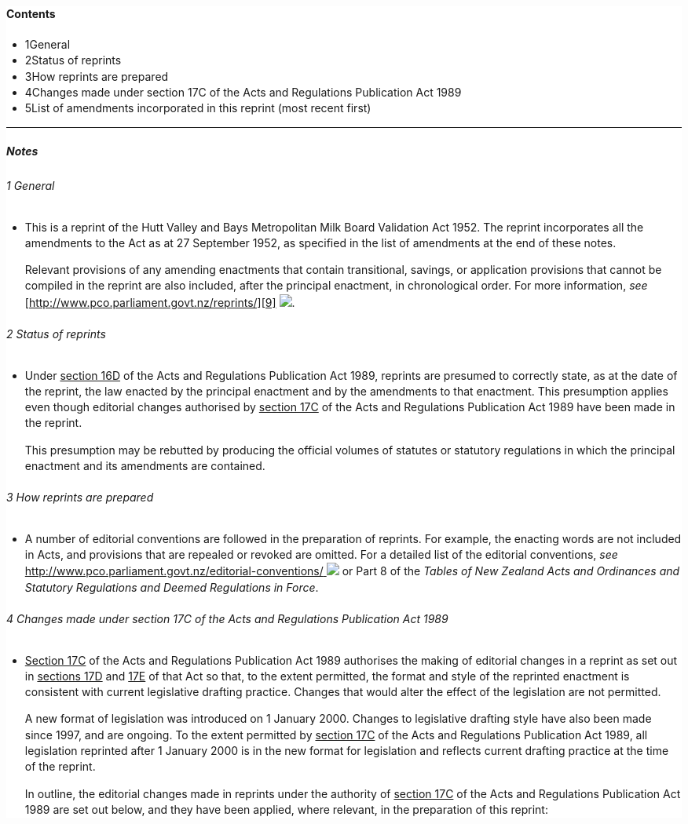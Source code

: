
#### Contents
    
*   1General
*   2Status of reprints
*   3How reprints are prepared
*   4Changes made under section 17C of the Acts and Regulations Publication Act 1989
*   5List of amendments incorporated in this reprint (most recent first)

---

##### Notes

###### 1 General
    
*   This is a reprint of the Hutt Valley and Bays Metropolitan Milk Board Validation Act 1952\. The reprint incorporates all the amendments to the Act as at 27 September 1952, as specified in the list of amendments at the end of these notes.
    
    Relevant provisions of any amending enactments that contain transitional, savings, or application provisions that cannot be compiled in the reprint are also included, after the principal enactment, in chronological order. For more information, _see_ [http://www.pco.parliament.govt.nz/reprints/][9] ![](/images/external_link.gif).

###### 2 Status of reprints
    
*   Under [section 16D][10] of the Acts and Regulations Publication Act 1989, reprints are presumed to correctly state, as at the date of the reprint, the law enacted by the principal enactment and by the amendments to that enactment. This presumption applies even though editorial changes authorised by [section 17C][0] of the Acts and Regulations Publication Act 1989 have been made in the reprint.
    
    This presumption may be rebutted by producing the official volumes of statutes or statutory regulations in which the principal enactment and its amendments are contained.

###### 3 How reprints are prepared
    
*   A number of editorial conventions are followed in the preparation of reprints. For example, the enacting words are not included in Acts, and provisions that are repealed or revoked are omitted. For a detailed list of the editorial conventions, _see_ [http://www.pco.parliament.govt.nz/editorial-conventions/ ][11] ![](/images/external_link.gif) or Part 8 of the _Tables of New Zealand Acts and Ordinances and Statutory Regulations and Deemed Regulations in Force_.

###### 4 Changes made under section 17C of the Acts and Regulations Publication Act 1989
    
*   [Section 17C][0] of the Acts and Regulations Publication Act 1989 authorises the making of editorial changes in a reprint as set out in [sections 17D][12] and [17E][13] of that Act so that, to the extent permitted, the format and style of the reprinted enactment is consistent with current legislative drafting practice. Changes that would alter the effect of the legislation are not permitted.
    
    A new format of legislation was introduced on 1 January 2000\. Changes to legislative drafting style have also been made since 1997, and are ongoing. To the extent permitted by [section 17C][0] of the Acts and Regulations Publication Act 1989, all legislation reprinted after 1 January 2000 is in the new format for legislation and reflects current drafting practice at the time of the reprint.
    
    In outline, the editorial changes made in reprints under the authority of [section 17C][0] of the Acts and Regulations Publication Act 1989 are set out below, and they have been applied, where relevant, in the preparation of this reprint:
        

[0]: http://www.legislation.govt.nz/act/local/1952/0013/latest/link.aspx?id=DLM195466
[1]: http://www.legislation.govt.nz/act/local/1952/0013/latest/whole.html#DLM55599
[2]: http://www.legislation.govt.nz/act/local/1952/0013/latest/whole.html#DLM56400
[3]: http://www.legislation.govt.nz/act/local/1952/0013/latest/whole.html#DLM56403
[4]: http://www.legislation.govt.nz/act/local/1952/0013/latest/whole.html#DLM56404
[5]: http://www.legislation.govt.nz/act/local/1952/0013/latest/whole.html#DLM56413
[6]: http://www.legislation.govt.nz/act/local/1952/0013/latest/whole.html#DLM56414
[7]: http://www.legislation.govt.nz/act/local/1952/0013/latest/whole.html#DLM56415
[8]: http://www.legislation.govt.nz/act/local/1952/0013/latest/whole.html#DLM56416
[9]: http://www.pco.parliament.govt.nz/reprints/
[10]: http://www.legislation.govt.nz/act/local/1952/0013/latest/link.aspx?id=DLM195439
[11]: http://www.pco.parliament.govt.nz/editorial-conventions/
[12]: http://www.legislation.govt.nz/act/local/1952/0013/latest/link.aspx?id=DLM195468
[13]: http://www.legislation.govt.nz/act/local/1952/0013/latest/link.aspx?id=DLM195470